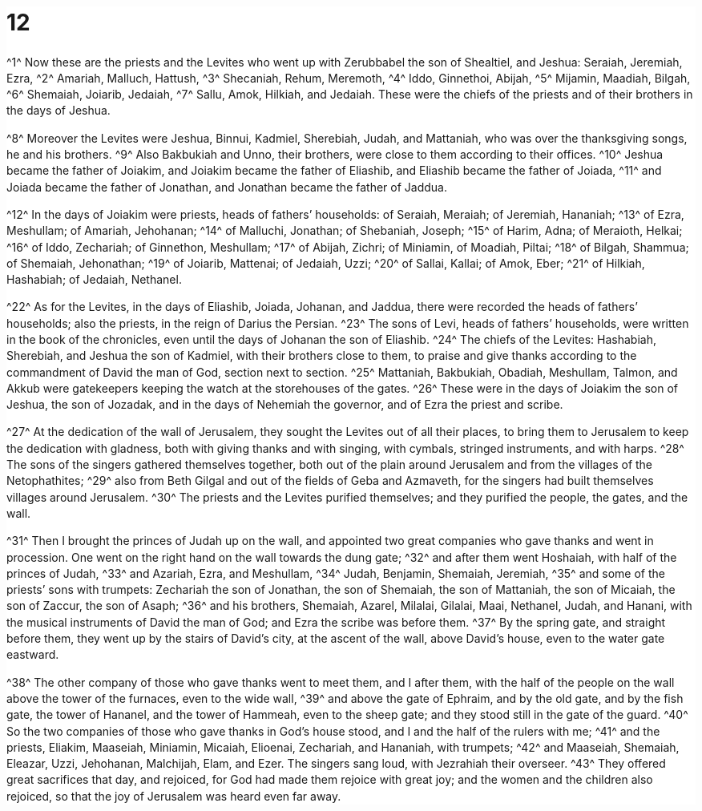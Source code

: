 # 12 
^1^ Now these are the priests and the Levites who went up with Zerubbabel the son of Shealtiel, and Jeshua: Seraiah, Jeremiah, Ezra, ^2^ Amariah, Malluch, Hattush, ^3^ Shecaniah, Rehum, Meremoth, ^4^ Iddo, Ginnethoi, Abijah, ^5^ Mijamin, Maadiah, Bilgah, ^6^ Shemaiah, Joiarib, Jedaiah, ^7^ Sallu, Amok, Hilkiah, and Jedaiah. These were the chiefs of the priests and of their brothers in the days of Jeshua. 

^8^ Moreover the Levites were Jeshua, Binnui, Kadmiel, Sherebiah, Judah, and Mattaniah, who was over the thanksgiving songs, he and his brothers. ^9^ Also Bakbukiah and Unno, their brothers, were close to them according to their offices. ^10^ Jeshua became the father of Joiakim, and Joiakim became the father of Eliashib, and Eliashib became the father of Joiada, ^11^ and Joiada became the father of Jonathan, and Jonathan became the father of Jaddua. 

^12^ In the days of Joiakim were priests, heads of fathers’ households: of Seraiah, Meraiah; of Jeremiah, Hananiah; ^13^ of Ezra, Meshullam; of Amariah, Jehohanan; ^14^ of Malluchi, Jonathan; of Shebaniah, Joseph; ^15^ of Harim, Adna; of Meraioth, Helkai; ^16^ of Iddo, Zechariah; of Ginnethon, Meshullam; ^17^ of Abijah, Zichri; of Miniamin, of Moadiah, Piltai; ^18^ of Bilgah, Shammua; of Shemaiah, Jehonathan; ^19^ of Joiarib, Mattenai; of Jedaiah, Uzzi; ^20^ of Sallai, Kallai; of Amok, Eber; ^21^ of Hilkiah, Hashabiah; of Jedaiah, Nethanel. 

^22^ As for the Levites, in the days of Eliashib, Joiada, Johanan, and Jaddua, there were recorded the heads of fathers’ households; also the priests, in the reign of Darius the Persian. ^23^ The sons of Levi, heads of fathers’ households, were written in the book of the chronicles, even until the days of Johanan the son of Eliashib. ^24^ The chiefs of the Levites: Hashabiah, Sherebiah, and Jeshua the son of Kadmiel, with their brothers close to them, to praise and give thanks according to the commandment of David the man of God, section next to section. ^25^ Mattaniah, Bakbukiah, Obadiah, Meshullam, Talmon, and Akkub were gatekeepers keeping the watch at the storehouses of the gates. ^26^ These were in the days of Joiakim the son of Jeshua, the son of Jozadak, and in the days of Nehemiah the governor, and of Ezra the priest and scribe. 

^27^ At the dedication of the wall of Jerusalem, they sought the Levites out of all their places, to bring them to Jerusalem to keep the dedication with gladness, both with giving thanks and with singing, with cymbals, stringed instruments, and with harps. ^28^ The sons of the singers gathered themselves together, both out of the plain around Jerusalem and from the villages of the Netophathites; ^29^ also from Beth Gilgal and out of the fields of Geba and Azmaveth, for the singers had built themselves villages around Jerusalem. ^30^ The priests and the Levites purified themselves; and they purified the people, the gates, and the wall. 

^31^ Then I brought the princes of Judah up on the wall, and appointed two great companies who gave thanks and went in procession. One went on the right hand on the wall towards the dung gate; ^32^ and after them went Hoshaiah, with half of the princes of Judah, ^33^ and Azariah, Ezra, and Meshullam, ^34^ Judah, Benjamin, Shemaiah, Jeremiah, ^35^ and some of the priests’ sons with trumpets: Zechariah the son of Jonathan, the son of Shemaiah, the son of Mattaniah, the son of Micaiah, the son of Zaccur, the son of Asaph; ^36^ and his brothers, Shemaiah, Azarel, Milalai, Gilalai, Maai, Nethanel, Judah, and Hanani, with the musical instruments of David the man of God; and Ezra the scribe was before them. ^37^ By the spring gate, and straight before them, they went up by the stairs of David’s city, at the ascent of the wall, above David’s house, even to the water gate eastward. 

^38^ The other company of those who gave thanks went to meet them, and I after them, with the half of the people on the wall above the tower of the furnaces, even to the wide wall, ^39^ and above the gate of Ephraim, and by the old gate, and by the fish gate, the tower of Hananel, and the tower of Hammeah, even to the sheep gate; and they stood still in the gate of the guard. ^40^ So the two companies of those who gave thanks in God’s house stood, and I and the half of the rulers with me; ^41^ and the priests, Eliakim, Maaseiah, Miniamin, Micaiah, Elioenai, Zechariah, and Hananiah, with trumpets; ^42^ and Maaseiah, Shemaiah, Eleazar, Uzzi, Jehohanan, Malchijah, Elam, and Ezer. The singers sang loud, with Jezrahiah their overseer. ^43^ They offered great sacrifices that day, and rejoiced, for God had made them rejoice with great joy; and the women and the children also rejoiced, so that the joy of Jerusalem was heard even far away. 
